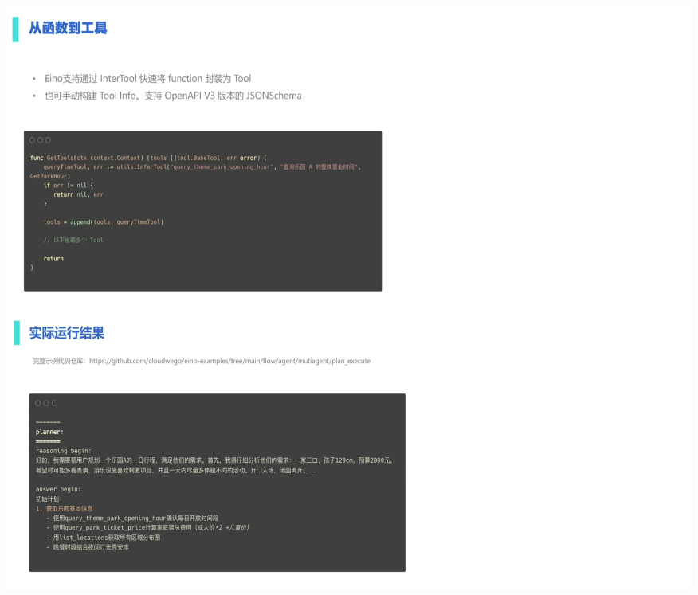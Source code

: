 <img src="Eino框架.assets\image-20250815180234818.png" alt="image-20250815180234818" style="zoom:50%;" />

<img src="Eino框架.assets\image-20250815180322389.png" alt="image-20250815180322389" style="zoom:50%;" />
